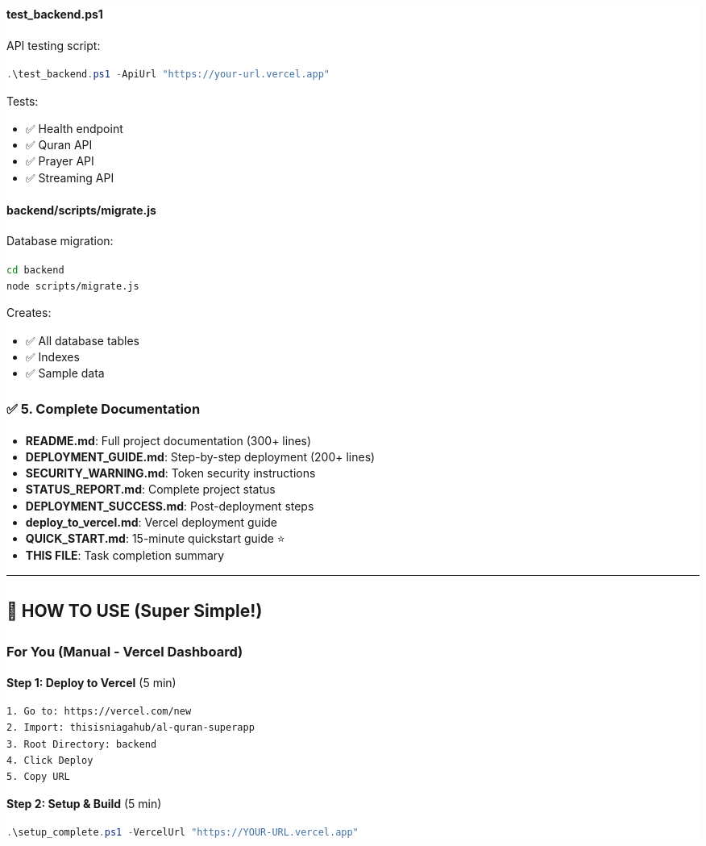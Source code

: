 #### **test_backend.ps1**
API testing script:
```powershell
.\test_backend.ps1 -ApiUrl "https://your-url.vercel.app"
```
Tests:
- ✅ Health endpoint
- ✅ Quran API
- ✅ Prayer API
- ✅ Streaming API

#### **backend/scripts/migrate.js**
Database migration:
```bash
cd backend
node scripts/migrate.js
```
Creates:
- ✅ All database tables
- ✅ Indexes
- ✅ Sample data

### ✅ 5. Complete Documentation

- **README.md**: Full project documentation (300+ lines)
- **DEPLOYMENT_GUIDE.md**: Step-by-step deployment (200+ lines)
- **SECURITY_WARNING.md**: Token security instructions
- **STATUS_REPORT.md**: Complete project status
- **DEPLOYMENT_SUCCESS.md**: Post-deployment steps
- **deploy_to_vercel.md**: Vercel deployment guide
- **QUICK_START.md**: 15-minute quickstart guide ⭐
- **THIS FILE**: Task completion summary

---

## 🚀 HOW TO USE (Super Simple!)

### For You (Manual - Vercel Dashboard)

**Step 1: Deploy to Vercel** (5 min)
```
1. Go to: https://vercel.com/new
2. Import: thisisniagahub/al-quran-superapp
3. Root Directory: backend
4. Click Deploy
5. Copy URL
```

**Step 2: Setup & Build** (5 min)
```powershell
.\setup_complete.ps1 -VercelUrl "https://YOUR-URL.vercel.app"
```
